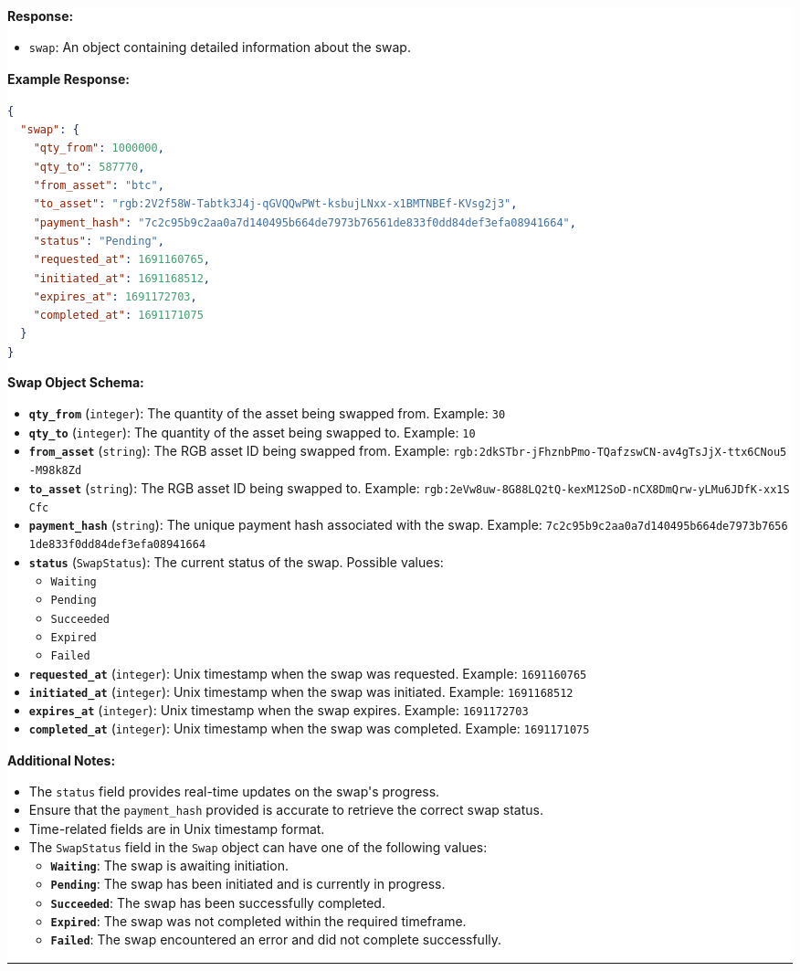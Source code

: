 **Response:**
- `swap`: An object containing detailed information about the swap.

**Example Response:**
```json
{
  "swap": {
    "qty_from": 1000000,
    "qty_to": 587770,
    "from_asset": "btc",
    "to_asset": "rgb:2V2f58W-Tabtk3J4j-qGVQQwPWt-ksbujLNxx-x1BMTNBEf-KVsg2j3",
    "payment_hash": "7c2c95b9c2aa0a7d140495b664de7973b76561de833f0dd84def3efa08941664",
    "status": "Pending",
    "requested_at": 1691160765,
    "initiated_at": 1691168512,
    "expires_at": 1691172703,
    "completed_at": 1691171075
  }
}
```

**Swap Object Schema:**
- **`qty_from`** (`integer`): The quantity of the asset being swapped from. Example: `30`
- **`qty_to`** (`integer`): The quantity of the asset being swapped to. Example: `10`
- **`from_asset`** (`string`): The RGB asset ID being swapped from. Example: `rgb:2dkSTbr-jFhznbPmo-TQafzswCN-av4gTsJjX-ttx6CNou5-M98k8Zd`
- **`to_asset`** (`string`): The RGB asset ID being swapped to. Example: `rgb:2eVw8uw-8G88LQ2tQ-kexM12SoD-nCX8DmQrw-yLMu6JDfK-xx1SCfc`
- **`payment_hash`** (`string`): The unique payment hash associated with the swap. Example: `7c2c95b9c2aa0a7d140495b664de7973b76561de833f0dd84def3efa08941664`
- **`status`** (`SwapStatus`): The current status of the swap. Possible values:
  - `Waiting`
  - `Pending`
  - `Succeeded`
  - `Expired`
  - `Failed`
- **`requested_at`** (`integer`): Unix timestamp when the swap was requested. Example: `1691160765`
- **`initiated_at`** (`integer`): Unix timestamp when the swap was initiated. Example: `1691168512`
- **`expires_at`** (`integer`): Unix timestamp when the swap expires. Example: `1691172703`
- **`completed_at`** (`integer`): Unix timestamp when the swap was completed. Example: `1691171075`

**Additional Notes:**
- The `status` field provides real-time updates on the swap's progress.
- Ensure that the `payment_hash` provided is accurate to retrieve the correct swap status.
- Time-related fields are in Unix timestamp format.
- The `SwapStatus` field in the `Swap` object can have one of the following values:
  - **`Waiting`**: The swap is awaiting initiation.
  - **`Pending`**: The swap has been initiated and is currently in progress.
  - **`Succeeded`**: The swap has been successfully completed.
  - **`Expired`**: The swap was not completed within the required timeframe.
  - **`Failed`**: The swap encountered an error and did not complete successfully.

---
